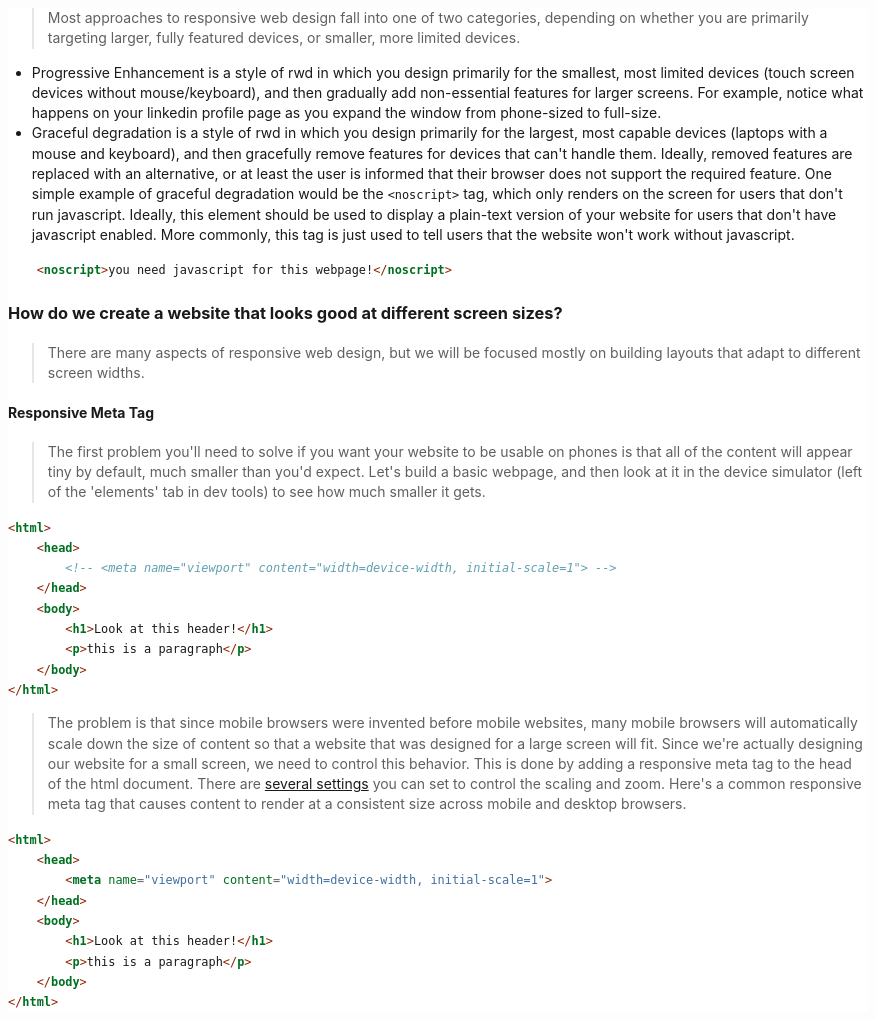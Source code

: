 > Most approaches to responsive web design fall into one of two categories, depending on whether you are primarily targeting larger, fully featured devices, or smaller, more limited devices. 
- Progressive Enhancement is a style of rwd in which you design primarily for the smallest, most limited devices (touch screen devices without mouse/keyboard), and then gradually add non-essential features for larger screens. For example, notice what happens on your linkedin profile page as you expand the window from phone-sized to full-size.
- Graceful degradation is a style of rwd in which you design primarily for the largest, most capable devices (laptops with a mouse and keyboard), and then gracefully remove features for devices that can't handle them. Ideally, removed features are replaced with an alternative, or at least the user is informed that their browser does not support the required feature. One simple example of graceful degradation would be the `<noscript>` tag, which only renders on the screen for users that don't run javascript. Ideally, this element should be used to display a plain-text version of your website for users that don't have javascript enabled. More commonly, this tag is just used to tell users that the website won't work without javascript. 

```html
	<noscript>you need javascript for this webpage!</noscript>

```

### How do we create a website that looks good at different screen sizes?
> There are many aspects of responsive web design, but we will be focused mostly on building layouts that adapt to different screen widths. 

#### Responsive Meta Tag
> The first problem you'll need to solve if you want your website to be usable on phones is that all of the content will appear tiny by default, much smaller than you'd expect. Let's build a basic webpage, and then look at it in the device simulator (left of the 'elements' tab in dev tools) to see how much smaller it gets. 

```html
<html>
    <head>
        <!-- <meta name="viewport" content="width=device-width, initial-scale=1"> -->
    </head>
    <body>
        <h1>Look at this header!</h1>
        <p>this is a paragraph</p>
    </body>
</html>
```
> The problem is that since mobile browsers were invented before mobile websites, many mobile browsers will automatically scale down the size of content so that a website that was designed for a large screen will fit. Since we're actually designing our website for a small screen, we need to control this behavior. This is done by adding a responsive meta tag to the head of the html document. There are [several settings](https://css-tricks.com/snippets/html/responsive-meta-tag/) you can set to control the scaling and zoom. Here's a common responsive meta tag that causes content to render at a consistent size across mobile and desktop browsers.

```html
<html>
    <head>
        <meta name="viewport" content="width=device-width, initial-scale=1">
    </head>
    <body>
        <h1>Look at this header!</h1>
        <p>this is a paragraph</p>
    </body>
</html>
```
